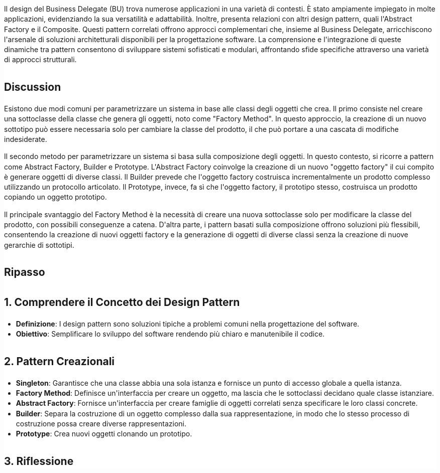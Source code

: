 Il design del Business Delegate (BU) trova numerose applicazioni in una varietà di contesti. È stato ampiamente impiegato in molte applicazioni, evidenziando la sua versatilità e adattabilità. Inoltre, presenta relazioni con altri design pattern, quali l'Abstract Factory e il Composite. Questi pattern correlati offrono approcci complementari che, insieme al Business Delegate, arricchiscono l'arsenale di soluzioni architetturali disponibili per la progettazione software. La comprensione e l'integrazione di queste dinamiche tra pattern consentono di sviluppare sistemi sofisticati e modulari, affrontando sfide specifiche attraverso una varietà di approcci strutturali.

## Discussion

Esistono due modi comuni per parametrizzare un sistema in base alle classi degli oggetti che crea. Il primo consiste nel creare una sottoclasse della classe che genera gli oggetti, noto come "Factory Method". In questo approccio, la creazione di un nuovo sottotipo può essere necessaria solo per cambiare la classe del prodotto, il che può portare a una cascata di modifiche indesiderate.

Il secondo metodo per parametrizzare un sistema si basa sulla composizione degli oggetti. In questo contesto, si ricorre a pattern come Abstract Factory, Builder e Prototype. L'Abstract Factory coinvolge la creazione di un nuovo "oggetto factory" il cui compito è generare oggetti di diverse classi. Il Builder prevede che l'oggetto factory costruisca incrementalmente un prodotto complesso utilizzando un protocollo articolato. Il Prototype, invece, fa sì che l'oggetto factory, il prototipo stesso, costruisca un prodotto copiando un oggetto prototipo.

Il principale svantaggio del Factory Method è la necessità di creare una nuova sottoclasse solo per modificare la classe del prodotto, con possibili conseguenze a catena. D'altra parte, i pattern basati sulla composizione offrono soluzioni più flessibili, consentendo la creazione di nuovi oggetti factory e la generazione di oggetti di diverse classi senza la creazione di nuove gerarchie di sottotipi.

## Ripasso

## 1. **Comprendere il Concetto dei Design Pattern**

- **Definizione**: I design pattern sono soluzioni tipiche a problemi comuni nella progettazione del software.
- **Obiettivo**: Semplificare lo sviluppo del software rendendo più chiaro e manutenibile il codice.

## 2. **Pattern Creazionali**

- **Singleton**: Garantisce che una classe abbia una sola istanza e fornisce un punto di accesso globale a quella istanza.
- **Factory Method**: Definisce un'interfaccia per creare un oggetto, ma lascia che le sottoclassi decidano quale classe istanziare.
- **Abstract Factory**: Fornisce un'interfaccia per creare famiglie di oggetti correlati senza specificare le loro classi concrete.
- **Builder**: Separa la costruzione di un oggetto complesso dalla sua rappresentazione, in modo che lo stesso processo di costruzione possa creare diverse rappresentazioni.
- **Prototype**: Crea nuovi oggetti clonando un prototipo.

## 3. **Riflessione**
